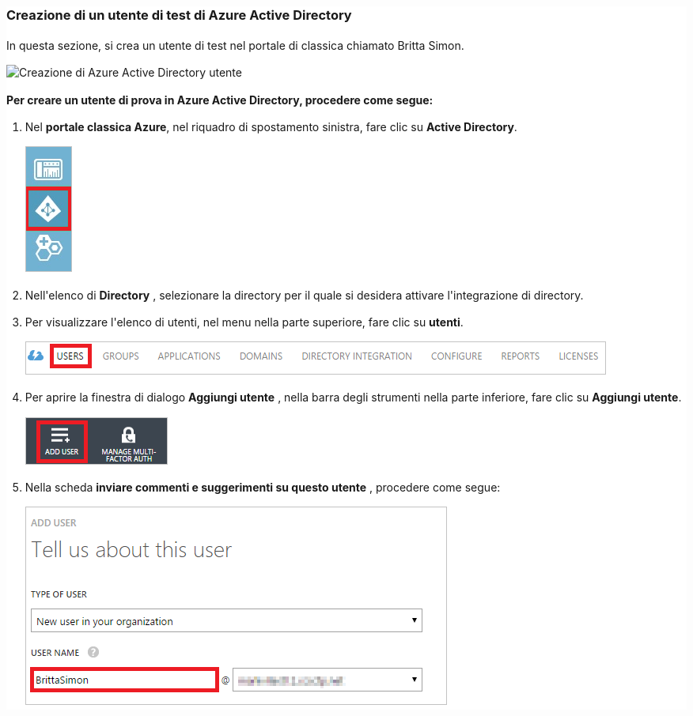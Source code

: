 ### <a name="creating-an-azure-ad-test-user"></a>Creazione di un utente di test di Azure Active Directory
In questa sezione, si crea un utente di test nel portale di classica chiamato Britta Simon.

![Creazione di Azure Active Directory utente][20]

**Per creare un utente di prova in Azure Active Directory, procedere come segue:**

1. Nel **portale classica Azure**, nel riquadro di spostamento sinistra, fare clic su **Active Directory**.
    
    ![Creazione di un utente di test di Azure Active Directory](./media/active-directory-saas-tableauonline-tutorial/create_aaduser_09.png) 

2. Nell'elenco di **Directory** , selezionare la directory per il quale si desidera attivare l'integrazione di directory.

3. Per visualizzare l'elenco di utenti, nel menu nella parte superiore, fare clic su **utenti**.
    
    ![Creazione di un utente di test di Azure Active Directory](./media/active-directory-saas-tableauonline-tutorial/create_aaduser_03.png) 

4. Per aprire la finestra di dialogo **Aggiungi utente** , nella barra degli strumenti nella parte inferiore, fare clic su **Aggiungi utente**.

    ![Creazione di un utente di test di Azure Active Directory](./media/active-directory-saas-tableauonline-tutorial/create_aaduser_04.png) 

5. Nella scheda **inviare commenti e suggerimenti su questo utente** , procedere come segue:
 
    ![Creazione di un utente di test di Azure Active Directory](./media/active-directory-saas-tableauonline-tutorial/create_aaduser_05.png) 


[1]: ./media/active-directory-saas-tableauonline-tutorial/tutorial_general_01.png
[2]: ./media/active-directory-saas-tableauonline-tutorial/tutorial_general_02.png
[3]: ./media/active-directory-saas-tableauonline-tutorial/tutorial_general_03.png
[4]: ./media/active-directory-saas-tableauonline-tutorial/tutorial_general_04.png
[5]: ./media/active-directory-saas-tableauonline-tutorial/tutorial_general_05.png
[6]: ./media/active-directory-saas-tableauonline-tutorial/tutorial_general_06.png
[7]:  ./media/active-directory-saas-tableauonline-tutorial/tutorial_general_050.png
[10]: ./media/active-directory-saas-tableauonline-tutorial/tutorial_general_060.png
[11]: ./media/active-directory-saas-tableauonline-tutorial/tutorial_general_070.png
[20]: ./media/active-directory-saas-tableauonline-tutorial/tutorial_general_100.png
[200]: ./media/active-directory-saas-tableauonline-tutorial/tutorial_general_200.png
[201]: ./media/active-directory-saas-tableauonline-tutorial/tutorial_general_201.png
[203]: ./media/active-directory-saas-tableauonline-tutorial/tutorial_general_203.png
[204]: ./media/active-directory-saas-tableauonline-tutorial/tutorial_general_204.png
[205]: ./media/active-directory-saas-tableauonline-tutorial/tutorial_general_205.png